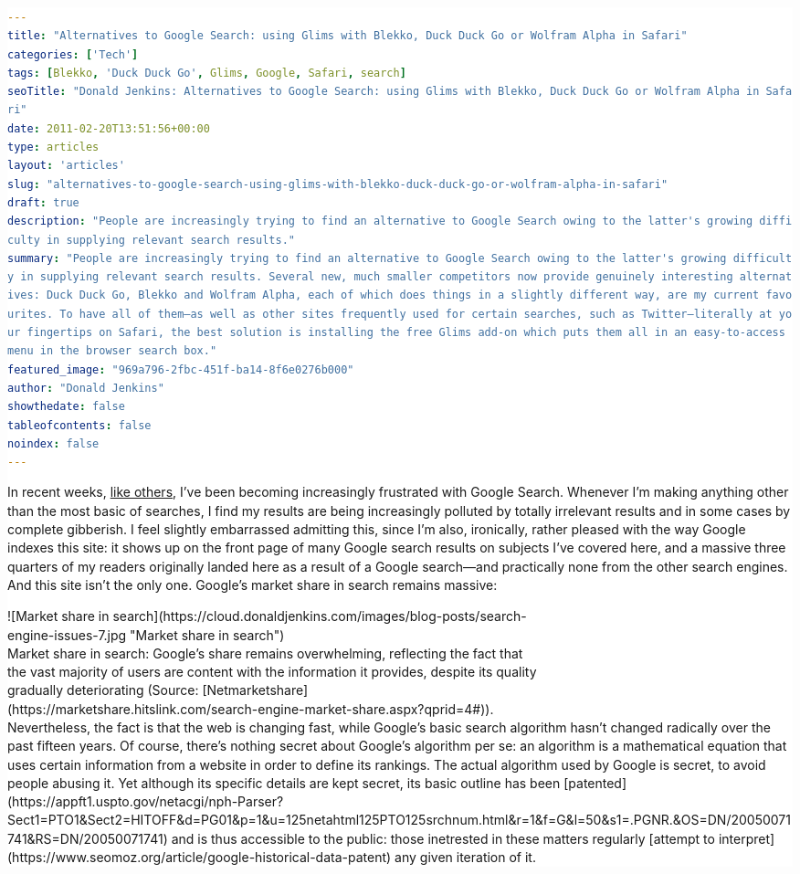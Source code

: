 ```yaml
---
title: "Alternatives to Google Search: using Glims with Blekko, Duck Duck Go or Wolfram Alpha in Safari"
categories: ['Tech']
tags: [Blekko, 'Duck Duck Go', Glims, Google, Safari, search]
seoTitle: "Donald Jenkins: Alternatives to Google Search: using Glims with Blekko, Duck Duck Go or Wolfram Alpha in Safari"
date: 2011-02-20T13:51:56+00:00
type: articles
layout: 'articles'
slug: "alternatives-to-google-search-using-glims-with-blekko-duck-duck-go-or-wolfram-alpha-in-safari"
draft: true
description: "People are increasingly trying to find an alternative to Google Search owing to the latter's growing difficulty in supplying relevant search results."
summary: "People are increasingly trying to find an alternative to Google Search owing to the latter's growing difficulty in supplying relevant search results. Several new, much smaller competitors now provide genuinely interesting alternatives: Duck Duck Go, Blekko and Wolfram Alpha, each of which does things in a slightly different way, are my current favourites. To have all of them—as well as other sites frequently used for certain searches, such as Twitter—literally at your fingertips on Safari, the best solution is installing the free Glims add-on which puts them all in an easy-to-access menu in the browser search box."
featured_image: "969a796-2fbc-451f-ba14-8f6e0276b000"
author: "Donald Jenkins"
showthedate: false
tableofcontents: false
noindex: false
---
```

In recent weeks, [like others](https://www.technologyreview.com/web/32254/page2/), I’ve been becoming increasingly frustrated with Google Search. Whenever I’m making anything other than the most basic of searches, I find my results are being increasingly polluted by totally irrelevant results and in some cases by complete gibberish. I feel slightly embarrassed admitting this, since I’m also, ironically, rather pleased with the way Google indexes this site: it shows up on the front page of many Google search results on subjects I’ve covered here, and a massive three quarters of my readers originally landed here as a result of a Google search—and practically none from the other search engines. And this site isn’t the only one. Google’s market share in search remains massive:

<div class="image-container" style="width: 580px"><div class="centered">![Market share in search](https://cloud.donaldjenkins.com/images/blog-posts/search-engine-issues-7.jpg "Market share in search")</div>Market share in search: Google’s share remains overwhelming, reflecting the fact that the vast majority of users are content with the information it provides, despite its quality gradually deteriorating (Source: [Netmarketshare](https://marketshare.hitslink.com/search-engine-market-share.aspx?qprid=4#)).

</div>Nevertheless, the fact is that the web is changing fast, while Google’s basic search algorithm hasn’t changed radically over the past fifteen years. Of course, there’s nothing secret about Google’s algorithm per se: an algorithm is a mathematical equation that uses certain information from a website in order to define its rankings. The actual algorithm used by Google is secret, to avoid people abusing it. Yet although its specific details are kept secret, its basic outline has been [patented](https://appft1.uspto.gov/netacgi/nph-Parser?Sect1=PTO1&Sect2=HITOFF&d=PG01&p=1&u=125netahtml125PTO125srchnum.html&r=1&f=G&l=50&s1=.PGNR.&OS=DN/20050071741&RS=DN/20050071741) and is thus accessible to the public: those inetrested in these matters regularly [attempt to interpret](https://www.seomoz.org/article/google-historical-data-patent) any given iteration of it.
